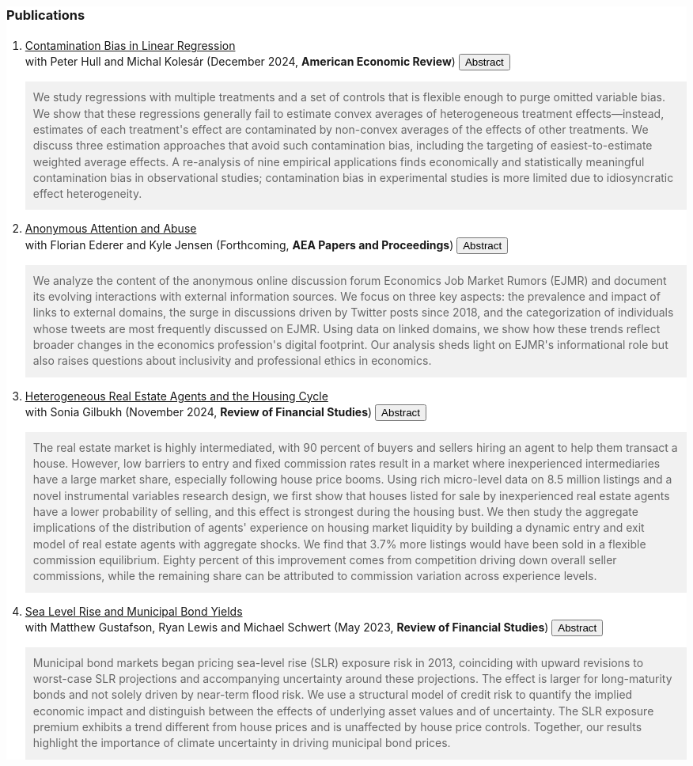 ### Publications

1. [Contamination Bias in Linear Regression](https://paulgp.github.io/papers/gphk_feb152024.pdf) <br>
with Peter Hull and Michal Kolesár (December 2024, **American Economic Review**) <button class="accordion">Abstract</button>
    <div class="panel" style="background-color: #F1F1F1; color: #666; padding: 10px;"> We study regressions with multiple treatments and a set of controls that is flexible enough to purge omitted variable bias. We show that these regressions generally fail to estimate convex averages of heterogeneous treatment effects—instead, estimates of each treatment's effect are contaminated by non-convex averages of the effects of other treatments. We discuss three estimation approaches that avoid such contamination bias, including the targeting of easiest-to-estimate weighted average effects. A re-analysis of nine empirical applications finds economically and statistically meaningful contamination bias in observational studies; contamination bias in experimental studies is more limited due to idiosyncratic effect heterogeneity.</div>

2. [Anonymous Attention and Abuse](https://florianederer.github.io/anonymous_P&P.pdf) <br>
with Florian Ederer and Kyle Jensen (Forthcoming, **AEA Papers and Proceedings**) <button class="accordian">Abstract</button>
     <div class="panel" style="background-color: #F1F1F1; color: #666; padding: 10px;">We analyze the content of the anonymous online discussion forum Economics Job Market Rumors (EJMR) and document its evolving interactions with external information sources. We focus on three key aspects: the prevalence and impact of links to external domains, the surge in discussions driven by Twitter posts since 2018, and the categorization of individuals whose tweets are most frequently discussed on EJMR. Using data on linked domains, we show how these trends reflect broader changes in the economics profession's digital footprint. Our analysis sheds light on EJMR's informational role but also raises questions about inclusivity and professional ethics in economics.</div>

3. [Heterogeneous Real Estate Agents and the Housing Cycle](http://paulgp.github.io/papers/Heterogeneous_Real_Estate_Agents_and_the_Housing_Cycle.pdf) <br>
with Sonia Gilbukh (November 2024, **Review of Financial Studies**) <button class="accordion"> Abstract </button>
    <div class="panel" style="background-color: #F1F1F1; color: #666; padding: 10px;"> The real estate market is highly intermediated, with 90 percent of buyers and sellers hiring an agent to help them	transact a house. However, low barriers to entry and fixed commission rates result in a market where inexperienced intermediaries have a large market share, especially following house price booms. Using rich micro-level data on 8.5 million listings and a novel instrumental variables research design, we first show that houses listed for sale by inexperienced real estate agents have a lower probability of selling, and this effect is strongest during the housing	bust. We then study the aggregate implications of the distribution of agents' experience on housing market liquidity by	building a dynamic entry and exit model of real estate agents with aggregate shocks. We find that 3.7% more listings would have been sold in a flexible commission equilibrium. Eighty percent of this improvement comes from competition	driving down overall seller commissions, while the remaining share can be attributed to commission variation across	experience levels. </div>

1. [Sea Level Rise and Municipal Bond Yields](https://academic.oup.com/rfs/advance-article/doi/10.1093/rfs/hhad041/7156853?utm_source=authortollfreelink&utm_campaign=rfs&utm_medium=email&guestAccessKey=2de5aec0-8cff-492f-be02-2695c8744589) <br>
 with Matthew Gustafson, Ryan Lewis and Michael Schwert (May 2023, **Review of Financial Studies**) <button class="accordion"> Abstract </button>
    <div class="panel" style="background-color: #F1F1F1; color: #666; padding: 10px;"> Municipal bond markets began pricing sea-level rise (SLR) exposure risk in 2013, coinciding with upward revisions to worst-case SLR projections and accompanying uncertainty around these projections. The effect is larger for long-maturity bonds and not solely driven by near-term flood risk. We use a structural model of credit risk to quantify the implied economic impact and distinguish between the effects of underlying asset values and of uncertainty. The SLR exposure premium exhibits a trend different from house prices and is unaffected by house price controls. Together, our results highlight the importance of climate uncertainty in driving municipal bond prices. </div>
    